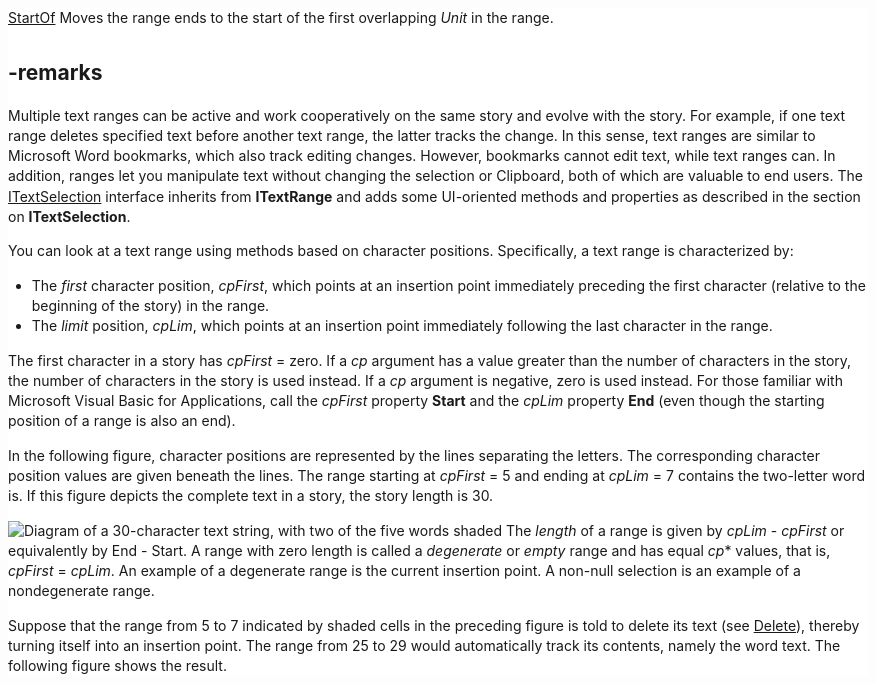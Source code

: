</td>
</tr>
<tr data="declared;">
<td align="left" width="37%">
<a href="https://msdn.microsoft.com/en-us/library/Bb787835(v=VS.85).aspx">StartOf</a>
</td>
<td align="left" width="63%">
Moves the range ends to the start of the first overlapping <i>Unit</i> in the range. 

</td>
</tr>
</table> 


## -remarks



Multiple text ranges can be active and work cooperatively on the same story and evolve with the story. For example, if one text range deletes specified text before another text range, the latter tracks the change. In this sense, text ranges are similar to Microsoft Word bookmarks, which also track editing changes. However, bookmarks cannot edit text, while text ranges can. In addition, ranges let you manipulate text without changing the selection or Clipboard, both of which are valuable to end users. The <a href="https://msdn.microsoft.com/en-us/library/Bb774060(v=VS.85).aspx">ITextSelection</a> interface inherits from <b>ITextRange</b> and adds some UI-oriented methods and properties as described in the section on <b>ITextSelection</b>.

You can look at a text range using methods based on character positions. Specifically, a text range is characterized by:

<ul>
<li>The <i>first</i> character position, <i>cpFirst</i>, which points at an insertion point immediately preceding the first character (relative to the beginning of the story) in the range.</li>
<li>The <i>limit</i> position, <i>cpLim</i>, which points at an insertion point immediately following the last character in the range.</li>
</ul>
The first character in a story has <i>cpFirst</i> = zero. If a <i>cp</i> argument has a value greater than the number of characters in the story, the number of characters in the story is used instead. If a <i>cp</i> argument is negative, zero is used instead. For those familiar with Microsoft Visual Basic for Applications, call the <i>cpFirst</i> property <b>Start</b> and the <i>cpLim</i> property <b>End</b> (even though the starting position of a range is also an end).

In the following figure, character positions are represented by the lines separating the letters. The corresponding character position values are given beneath the lines. The range starting at <i>cpFirst</i> = 5 and ending at <i>cpLim</i> = 7 contains the two-letter word is. If this figure depicts the complete text in a story, the story length is 30.

<img alt="Diagram of a 30-character text string, with two of the five words shaded" src="./images/textpos1.png"/>
The <i>length</i> of a range is given by <i>cpLim</i> - <i>cpFirst</i> or equivalently by End - Start. A range with zero length is called a <i>degenerate</i> or <i>empty</i> range and has equal <i>cp</i>* values, that is, <i>cpFirst</i> = <i>cpLim</i>. An example of a degenerate range is the current insertion point. A non-null selection is an example of a nondegenerate range.

Suppose that the range from 5 to 7 indicated by shaded cells in the preceding figure is told to delete its text (see <a href="https://msdn.microsoft.com/en-us/library/Bb787746(v=VS.85).aspx">Delete</a>), thereby turning itself into an insertion point. The range from 25 to 29 would automatically track its contents, namely the word text. The following figure shows the result.
